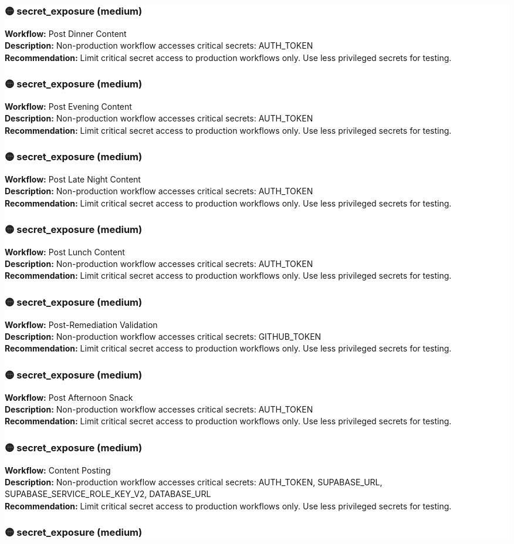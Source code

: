 ### 🟡 secret_exposure (medium)

**Workflow:** Post Dinner Content  
**Description:** Non-production workflow accesses critical secrets: AUTH_TOKEN  
**Recommendation:** Limit critical secret access to production workflows only. Use less privileged secrets for testing.  

### 🟡 secret_exposure (medium)

**Workflow:** Post Evening Content  
**Description:** Non-production workflow accesses critical secrets: AUTH_TOKEN  
**Recommendation:** Limit critical secret access to production workflows only. Use less privileged secrets for testing.  

### 🟡 secret_exposure (medium)

**Workflow:** Post Late Night Content  
**Description:** Non-production workflow accesses critical secrets: AUTH_TOKEN  
**Recommendation:** Limit critical secret access to production workflows only. Use less privileged secrets for testing.  

### 🟡 secret_exposure (medium)

**Workflow:** Post Lunch Content  
**Description:** Non-production workflow accesses critical secrets: AUTH_TOKEN  
**Recommendation:** Limit critical secret access to production workflows only. Use less privileged secrets for testing.  

### 🟡 secret_exposure (medium)

**Workflow:** Post-Remediation Validation  
**Description:** Non-production workflow accesses critical secrets: GITHUB_TOKEN  
**Recommendation:** Limit critical secret access to production workflows only. Use less privileged secrets for testing.  

### 🟡 secret_exposure (medium)

**Workflow:** Post Afternoon Snack  
**Description:** Non-production workflow accesses critical secrets: AUTH_TOKEN  
**Recommendation:** Limit critical secret access to production workflows only. Use less privileged secrets for testing.  

### 🟡 secret_exposure (medium)

**Workflow:** Content Posting  
**Description:** Non-production workflow accesses critical secrets: AUTH_TOKEN, SUPABASE_URL, SUPABASE_SERVICE_ROLE_KEY_V2, DATABASE_URL  
**Recommendation:** Limit critical secret access to production workflows only. Use less privileged secrets for testing.  

### 🟡 secret_exposure (medium)

